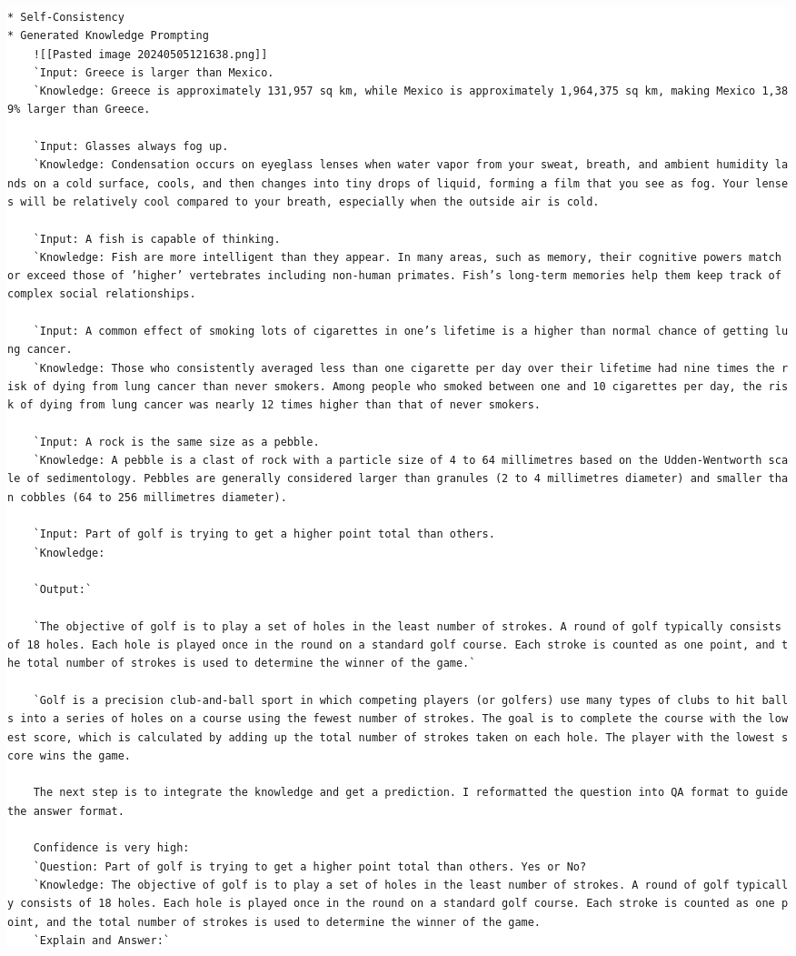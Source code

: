 	* Self-Consistency
	* Generated Knowledge Prompting
		![[Pasted image 20240505121638.png]]
		`Input: Greece is larger than Mexico.
		`Knowledge: Greece is approximately 131,957 sq km, while Mexico is approximately 1,964,375 sq km, making Mexico 1,389% larger than Greece.
		
		`Input: Glasses always fog up.
		`Knowledge: Condensation occurs on eyeglass lenses when water vapor from your sweat, breath, and ambient humidity lands on a cold surface, cools, and then changes into tiny drops of liquid, forming a film that you see as fog. Your lenses will be relatively cool compared to your breath, especially when the outside air is cold.
		
		`Input: A fish is capable of thinking.
		`Knowledge: Fish are more intelligent than they appear. In many areas, such as memory, their cognitive powers match or exceed those of ’higher’ vertebrates including non-human primates. Fish’s long-term memories help them keep track of complex social relationships.
		
		`Input: A common effect of smoking lots of cigarettes in one’s lifetime is a higher than normal chance of getting lung cancer.
		`Knowledge: Those who consistently averaged less than one cigarette per day over their lifetime had nine times the risk of dying from lung cancer than never smokers. Among people who smoked between one and 10 cigarettes per day, the risk of dying from lung cancer was nearly 12 times higher than that of never smokers.
		
		`Input: A rock is the same size as a pebble.
		`Knowledge: A pebble is a clast of rock with a particle size of 4 to 64 millimetres based on the Udden-Wentworth scale of sedimentology. Pebbles are generally considered larger than granules (2 to 4 millimetres diameter) and smaller than cobbles (64 to 256 millimetres diameter).
		
		`Input: Part of golf is trying to get a higher point total than others.
		`Knowledge:

		`Output:`
		
		`The objective of golf is to play a set of holes in the least number of strokes. A round of golf typically consists of 18 holes. Each hole is played once in the round on a standard golf course. Each stroke is counted as one point, and the total number of strokes is used to determine the winner of the game.`

		`Golf is a precision club-and-ball sport in which competing players (or golfers) use many types of clubs to hit balls into a series of holes on a course using the fewest number of strokes. The goal is to complete the course with the lowest score, which is calculated by adding up the total number of strokes taken on each hole. The player with the lowest score wins the game.

		The next step is to integrate the knowledge and get a prediction. I reformatted the question into QA format to guide the answer format.

		Confidence is very high:
		`Question: Part of golf is trying to get a higher point total than others. Yes or No?
		`Knowledge: The objective of golf is to play a set of holes in the least number of strokes. A round of golf typically consists of 18 holes. Each hole is played once in the round on a standard golf course. Each stroke is counted as one point, and the total number of strokes is used to determine the winner of the game. 
		`Explain and Answer:`
